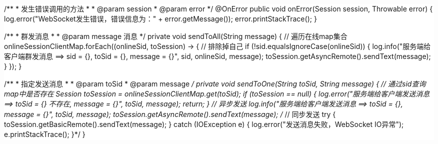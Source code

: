   /**
    * 发生错误调用的方法
    *
    * @param session
    * @param error
      */
      @OnError
      public void onError(Session session, Throwable error) {
      log.error("WebSocket发生错误，错误信息为：" + error.getMessage());
      error.printStackTrace();
      }

  /**
    * 群发消息
    *
    * @param message 消息
      */
      private void sendToAll(String message) {
      // 遍历在线map集合
      onlineSessionClientMap.forEach((onlineSid, toSession) -> {
      // 排除掉自己
      if (!sid.equalsIgnoreCase(onlineSid)) {
      log.info("服务端给客户端群发消息 ==> sid = {}, toSid = {}, message = {}", sid, onlineSid, message);
      toSession.getAsyncRemote().sendText(message);
      }
      });
      }

  /**
    * 指定发送消息
    *
    * @param toSid
    * @param message
      */
      private void sendToOne(String toSid, String message) {
      // 通过sid查询map中是否存在
      Session toSession = onlineSessionClientMap.get(toSid);
      if (toSession == null) {
      log.error("服务端给客户端发送消息 ==> toSid = {} 不存在, message = {}", toSid, message);
      return;
      }
      // 异步发送
      log.info("服务端给客户端发送消息 ==> toSid = {}, message = {}", toSid, message);
      toSession.getAsyncRemote().sendText(message);
      /*
      // 同步发送
      try {
      toSession.getBasicRemote().sendText(message);
      } catch (IOException e) {
      log.error("发送消息失败，WebSocket IO异常");
      e.printStackTrace();
      }*/
      }
